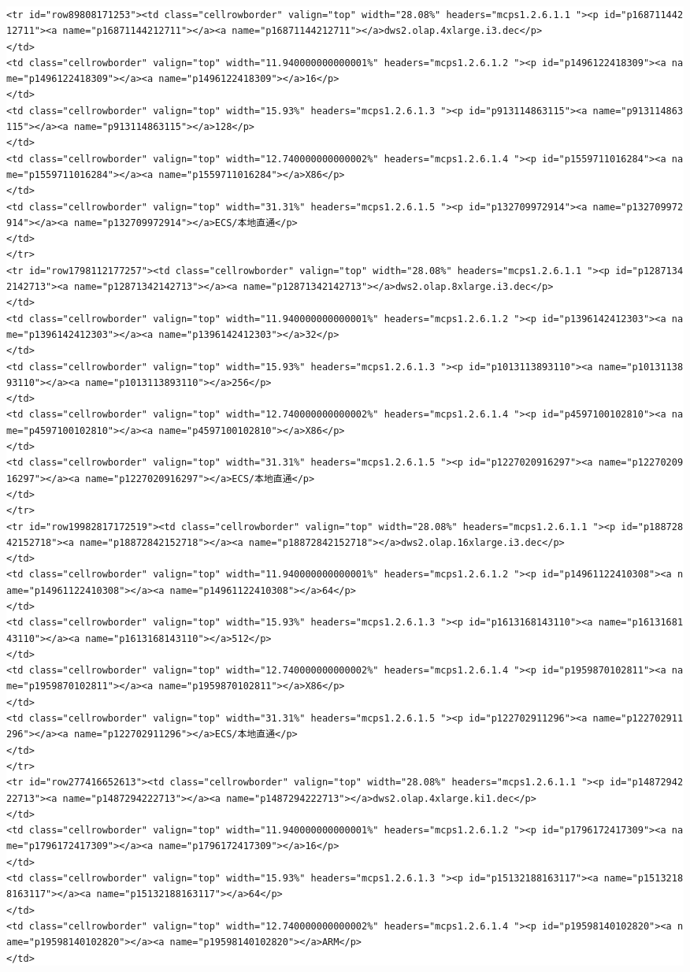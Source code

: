     <tr id="row89808171253"><td class="cellrowborder" valign="top" width="28.08%" headers="mcps1.2.6.1.1 "><p id="p16871144212711"><a name="p16871144212711"></a><a name="p16871144212711"></a>dws2.olap.4xlarge.i3.dec</p>
    </td>
    <td class="cellrowborder" valign="top" width="11.940000000000001%" headers="mcps1.2.6.1.2 "><p id="p1496122418309"><a name="p1496122418309"></a><a name="p1496122418309"></a>16</p>
    </td>
    <td class="cellrowborder" valign="top" width="15.93%" headers="mcps1.2.6.1.3 "><p id="p913114863115"><a name="p913114863115"></a><a name="p913114863115"></a>128</p>
    </td>
    <td class="cellrowborder" valign="top" width="12.740000000000002%" headers="mcps1.2.6.1.4 "><p id="p1559711016284"><a name="p1559711016284"></a><a name="p1559711016284"></a>X86</p>
    </td>
    <td class="cellrowborder" valign="top" width="31.31%" headers="mcps1.2.6.1.5 "><p id="p132709972914"><a name="p132709972914"></a><a name="p132709972914"></a>ECS/本地直通</p>
    </td>
    </tr>
    <tr id="row1798112177257"><td class="cellrowborder" valign="top" width="28.08%" headers="mcps1.2.6.1.1 "><p id="p12871342142713"><a name="p12871342142713"></a><a name="p12871342142713"></a>dws2.olap.8xlarge.i3.dec</p>
    </td>
    <td class="cellrowborder" valign="top" width="11.940000000000001%" headers="mcps1.2.6.1.2 "><p id="p1396142412303"><a name="p1396142412303"></a><a name="p1396142412303"></a>32</p>
    </td>
    <td class="cellrowborder" valign="top" width="15.93%" headers="mcps1.2.6.1.3 "><p id="p1013113893110"><a name="p1013113893110"></a><a name="p1013113893110"></a>256</p>
    </td>
    <td class="cellrowborder" valign="top" width="12.740000000000002%" headers="mcps1.2.6.1.4 "><p id="p4597100102810"><a name="p4597100102810"></a><a name="p4597100102810"></a>X86</p>
    </td>
    <td class="cellrowborder" valign="top" width="31.31%" headers="mcps1.2.6.1.5 "><p id="p1227020916297"><a name="p1227020916297"></a><a name="p1227020916297"></a>ECS/本地直通</p>
    </td>
    </tr>
    <tr id="row19982817172519"><td class="cellrowborder" valign="top" width="28.08%" headers="mcps1.2.6.1.1 "><p id="p18872842152718"><a name="p18872842152718"></a><a name="p18872842152718"></a>dws2.olap.16xlarge.i3.dec</p>
    </td>
    <td class="cellrowborder" valign="top" width="11.940000000000001%" headers="mcps1.2.6.1.2 "><p id="p14961122410308"><a name="p14961122410308"></a><a name="p14961122410308"></a>64</p>
    </td>
    <td class="cellrowborder" valign="top" width="15.93%" headers="mcps1.2.6.1.3 "><p id="p1613168143110"><a name="p1613168143110"></a><a name="p1613168143110"></a>512</p>
    </td>
    <td class="cellrowborder" valign="top" width="12.740000000000002%" headers="mcps1.2.6.1.4 "><p id="p1959870102811"><a name="p1959870102811"></a><a name="p1959870102811"></a>X86</p>
    </td>
    <td class="cellrowborder" valign="top" width="31.31%" headers="mcps1.2.6.1.5 "><p id="p122702911296"><a name="p122702911296"></a><a name="p122702911296"></a>ECS/本地直通</p>
    </td>
    </tr>
    <tr id="row277416652613"><td class="cellrowborder" valign="top" width="28.08%" headers="mcps1.2.6.1.1 "><p id="p1487294222713"><a name="p1487294222713"></a><a name="p1487294222713"></a>dws2.olap.4xlarge.ki1.dec</p>
    </td>
    <td class="cellrowborder" valign="top" width="11.940000000000001%" headers="mcps1.2.6.1.2 "><p id="p1796172417309"><a name="p1796172417309"></a><a name="p1796172417309"></a>16</p>
    </td>
    <td class="cellrowborder" valign="top" width="15.93%" headers="mcps1.2.6.1.3 "><p id="p15132188163117"><a name="p15132188163117"></a><a name="p15132188163117"></a>64</p>
    </td>
    <td class="cellrowborder" valign="top" width="12.740000000000002%" headers="mcps1.2.6.1.4 "><p id="p19598140102820"><a name="p19598140102820"></a><a name="p19598140102820"></a>ARM</p>
    </td>